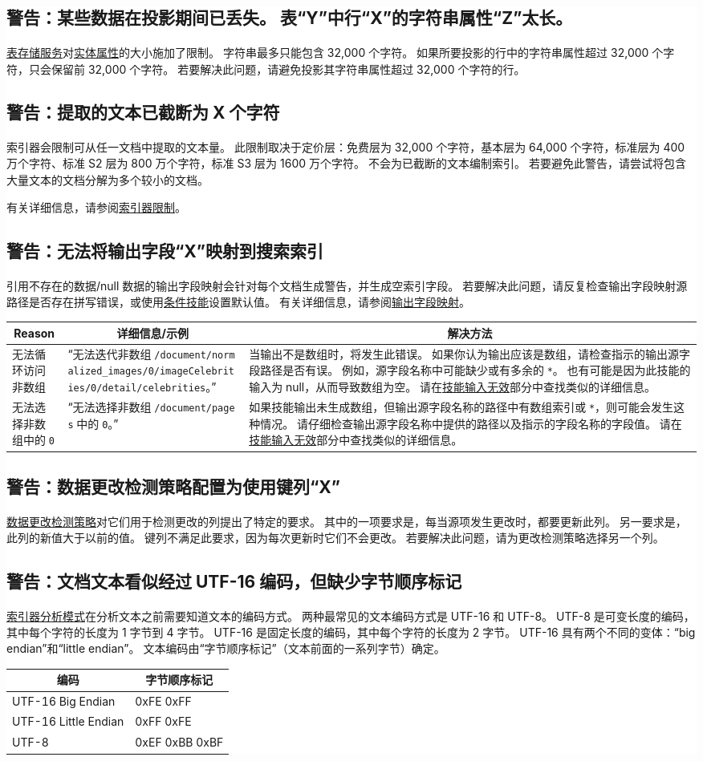 <a name="some-data-was-lost-during projection-row-x-in-table-y-has-string-property-z-which-was-too-long"></a>

## <a name="warning-some-data-was-lost-during-projection-row-x-in-table-y-has-string-property-z-which-was-too-long"></a>警告：某些数据在投影期间已丢失。 表“Y”中行“X”的字符串属性“Z”太长。

[表存储服务](https://azure.microsoft.com/services/storage/tables)对[实体属性](/rest/api/storageservices/understanding-the-table-service-data-model#property-types)的大小施加了限制。 字符串最多只能包含 32,000 个字符。 如果所要投影的行中的字符串属性超过 32,000 个字符，只会保留前 32,000 个字符。 若要解决此问题，请避免投影其字符串属性超过 32,000 个字符的行。

<a name="truncated-extracted-text-to-x-characters"></a>

## <a name="warning-truncated-extracted-text-to-x-characters"></a>警告：提取的文本已截断为 X 个字符
索引器会限制可从任一文档中提取的文本量。 此限制取决于定价层：免费层为 32,000 个字符，基本层为 64,000 个字符，标准层为 400 万个字符、标准 S2 层为 800 万个字符，标准 S3 层为 1600 万个字符。 不会为已截断的文本编制索引。 若要避免此警告，请尝试将包含大量文本的文档分解为多个较小的文档。 

有关详细信息，请参阅[索引器限制](search-limits-quotas-capacity.md#indexer-limits)。

<a name="could-not-map-output-field-x-to-search-index"></a>

## <a name="warning-could-not-map-output-field-x-to-search-index"></a>警告：无法将输出字段“X”映射到搜索索引
引用不存在的数据/null 数据的输出字段映射会针对每个文档生成警告，并生成空索引字段。 若要解决此问题，请反复检查输出字段映射源路径是否存在拼写错误，或使用[条件技能](cognitive-search-skill-conditional.md#sample-skill-definition-2-set-a-default-value-for-a-value-that-doesnt-exist)设置默认值。 有关详细信息，请参阅[输出字段映射](cognitive-search-output-field-mapping.md)。

| Reason | 详细信息/示例 | 解决方法 |
| --- | --- | --- |
| 无法循环访问非数组 | “无法迭代非数组 `/document/normalized_images/0/imageCelebrities/0/detail/celebrities`。” | 当输出不是数组时，将发生此错误。 如果你认为输出应该是数组，请检查指示的输出源字段路径是否有误。 例如，源字段名称中可能缺少或有多余的 `*`。 也有可能是因为此技能的输入为 null，从而导致数组为空。 请在[技能输入无效](cognitive-search-common-errors-warnings.md#warning-skill-input-was-invalid)部分中查找类似的详细信息。    |
| 无法选择非数组中的 `0` | “无法选择非数组 `/document/pages` 中的 `0`。” | 如果技能输出未生成数组，但输出源字段名称的路径中有数组索引或 `*`，则可能会发生这种情况。 请仔细检查输出源字段名称中提供的路径以及指示的字段名称的字段值。 请在[技能输入无效](cognitive-search-common-errors-warnings.md#warning-skill-input-was-invalid)部分中查找类似的详细信息。  |

<a name="the-data-change-detection-policy-is-configured-to-use-key-column-x"></a>

## <a name="warning-the-data-change-detection-policy-is-configured-to-use-key-column-x"></a>警告：数据更改检测策略配置为使用键列“X”
[数据更改检测策略](/rest/api/searchservice/create-data-source#data-change-detection-policies)对它们用于检测更改的列提出了特定的要求。 其中的一项要求是，每当源项发生更改时，都要更新此列。 另一要求是，此列的新值大于以前的值。 键列不满足此要求，因为每次更新时它们不会更改。 若要解决此问题，请为更改检测策略选择另一个列。

<a name="document-text-appears-to-be-utf-16-encoded-but-is-missing-a-byte-order-mark"></a>

## <a name="warning-document-text-appears-to-be-utf-16-encoded-but-is-missing-a-byte-order-mark"></a>警告：文档文本看似经过 UTF-16 编码，但缺少字节顺序标记

[索引器分析模式](/rest/api/searchservice/create-indexer#blob-configuration-parameters)在分析文本之前需要知道文本的编码方式。 两种最常见的文本编码方式是 UTF-16 和 UTF-8。 UTF-8 是可变长度的编码，其中每个字符的长度为 1 字节到 4 字节。 UTF-16 是固定长度的编码，其中每个字符的长度为 2 字节。 UTF-16 具有两个不同的变体：“big endian”和“little endian”。 文本编码由“字节顺序标记”（文本前面的一系列字节）确定。

| 编码 | 字节顺序标记 |
| --- | --- |
| UTF-16 Big Endian | 0xFE 0xFF |
| UTF-16 Little Endian | 0xFF 0xFE |
| UTF-8 | 0xEF 0xBB 0xBF |
